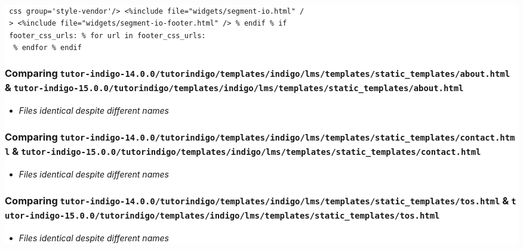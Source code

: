 ```diff
 css group='style-vendor'/> <%include file="widgets/segment-io.html" /
 > <%include file="widgets/segment-io-footer.html" /> % endif % if
 footer_css_urls: % for url in footer_css_urls:
  % endfor % endif
```

### Comparing `tutor-indigo-14.0.0/tutorindigo/templates/indigo/lms/templates/static_templates/about.html` & `tutor-indigo-15.0.0/tutorindigo/templates/indigo/lms/templates/static_templates/about.html`

 * *Files identical despite different names*

### Comparing `tutor-indigo-14.0.0/tutorindigo/templates/indigo/lms/templates/static_templates/contact.html` & `tutor-indigo-15.0.0/tutorindigo/templates/indigo/lms/templates/static_templates/contact.html`

 * *Files identical despite different names*

### Comparing `tutor-indigo-14.0.0/tutorindigo/templates/indigo/lms/templates/static_templates/tos.html` & `tutor-indigo-15.0.0/tutorindigo/templates/indigo/lms/templates/static_templates/tos.html`

 * *Files identical despite different names*

